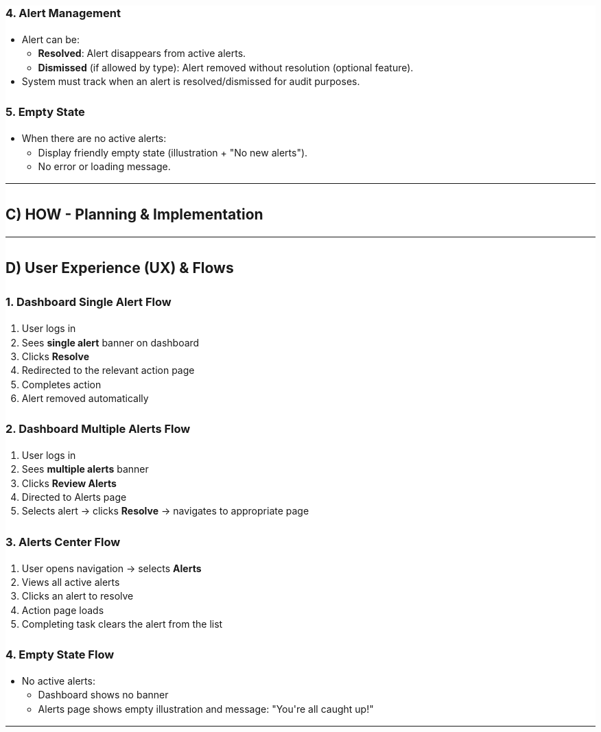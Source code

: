 ### 4. **Alert Management**

- Alert can be:
    - **Resolved**: Alert disappears from active alerts.
    - **Dismissed** (if allowed by type): Alert removed without resolution (optional feature).
- System must track when an alert is resolved/dismissed for audit purposes.

### 5. **Empty State**

- When there are no active alerts:
    - Display friendly empty state (illustration + "No new alerts").
    - No error or loading message.

---

## **C) HOW - Planning & Implementation**

---

## **D) User Experience (UX) & Flows**

### 1. **Dashboard Single Alert Flow**

1. User logs in
2. Sees **single alert** banner on dashboard
3. Clicks **Resolve**
4. Redirected to the relevant action page
5. Completes action
6. Alert removed automatically

### 2. **Dashboard Multiple Alerts Flow**

1. User logs in
2. Sees **multiple alerts** banner
3. Clicks **Review Alerts**
4. Directed to Alerts page
5. Selects alert → clicks **Resolve** → navigates to appropriate page

### 3. **Alerts Center Flow**

1. User opens navigation → selects **Alerts**
2. Views all active alerts
3. Clicks an alert to resolve
4. Action page loads
5. Completing task clears the alert from the list

### 4. **Empty State Flow**

- No active alerts:
    - Dashboard shows no banner
    - Alerts page shows empty illustration and message: "You're all caught up!"

---